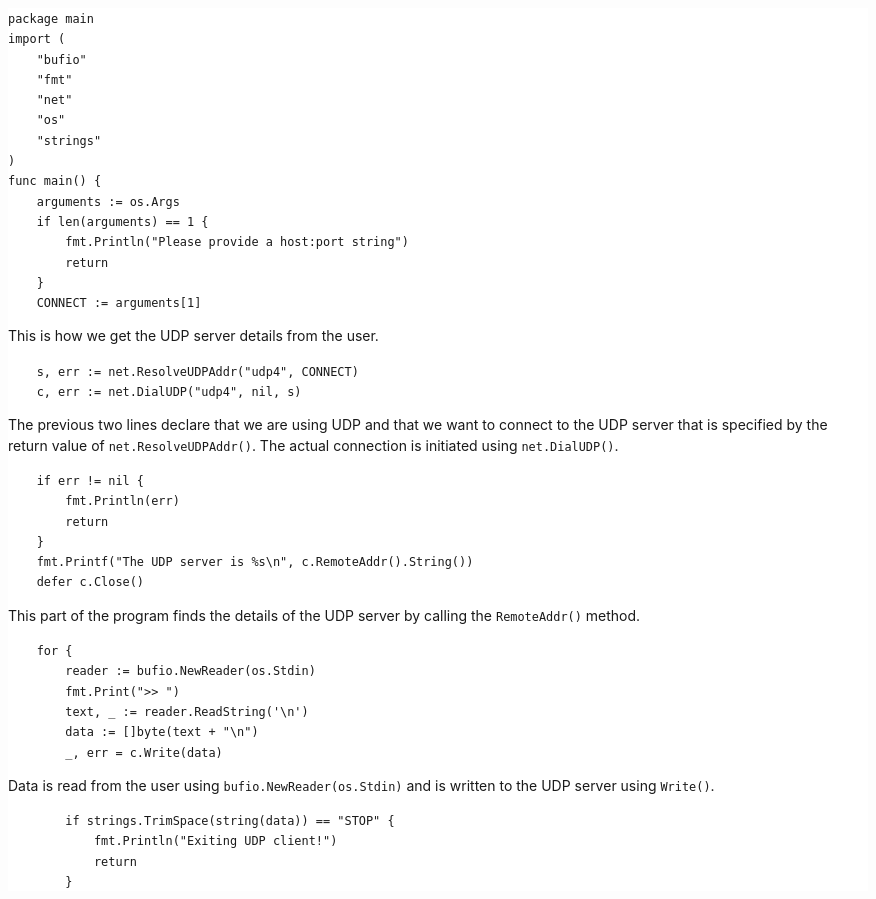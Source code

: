 ```markup
package main
import (
    "bufio"
    "fmt"
    "net"
    "os"
    "strings"
)
func main() {
    arguments := os.Args
    if len(arguments) == 1 {
        fmt.Println("Please provide a host:port string")
        return
    }
    CONNECT := arguments[1]
```

This is how we get the UDP server details from the user.

```markup
    s, err := net.ResolveUDPAddr("udp4", CONNECT)
    c, err := net.DialUDP("udp4", nil, s)
```

The previous two lines declare that we are using UDP and that we want to connect to the UDP server that is specified by the return value of `net.ResolveUDPAddr()`. The actual connection is initiated using `net.DialUDP()`.

```markup
    if err != nil {
        fmt.Println(err)
        return
    }
    fmt.Printf("The UDP server is %s\n", c.RemoteAddr().String())
    defer c.Close()
```

This part of the program finds the details of the UDP server by calling the `RemoteAddr()` method.

```markup
    for {
        reader := bufio.NewReader(os.Stdin)
        fmt.Print(">> ")
        text, _ := reader.ReadString('\n')
        data := []byte(text + "\n")
        _, err = c.Write(data)
```

Data is read from the user using `bufio.NewReader(os.Stdin)` and is written to the UDP server using `Write()`.

```markup
        if strings.TrimSpace(string(data)) == "STOP" {
            fmt.Println("Exiting UDP client!")
            return
        }
```
